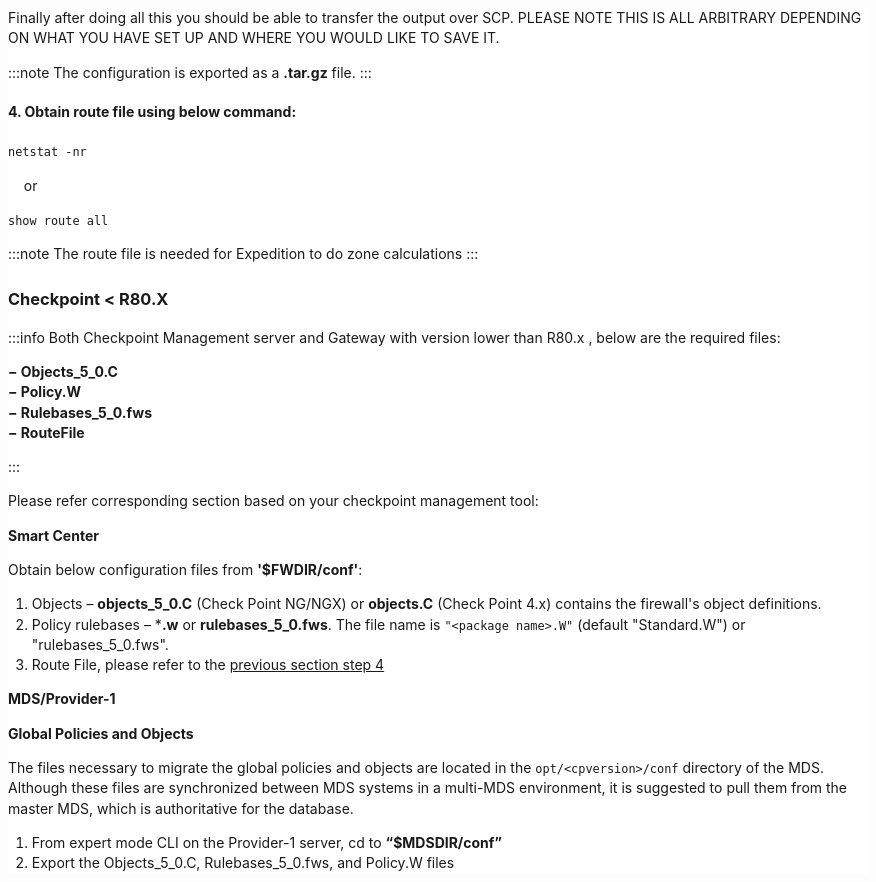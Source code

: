 Finally after doing all this you should be able to transfer the output over SCP.
PLEASE NOTE THIS IS ALL ARBITRARY DEPENDING ON WHAT YOU HAVE SET UP AND WHERE YOU WOULD LIKE TO SAVE IT.  

:::note
The configuration is exported as a **.tar.gz** file.
:::

#### 4. Obtain route file using below command: 
```console
netstat -nr
```  

&nbsp;   &nbsp;   or  

```console
show route all
```
:::note
The route file is needed for Expedition to do zone calculations
:::

### Checkpoint < R80.X
:::info
Both Checkpoint Management server and Gateway with version lower than R80.x , below are the required files:  

**− Objects_5_0.C**  
**− Policy.W**  
**− Rulebases_5_0.fws**  
**− RouteFile**  

:::  

Please refer corresponding section based on your checkpoint management tool:  

**Smart Center**

Obtain below configuration files from **'$FWDIR/conf'**:

1. Objects – **objects_5_0.C** (Check Point NG/NGX) or **objects.C** (Check Point 4.x) contains the firewall's object definitions.
2. Policy rulebases – ***.w** or **rulebases_5_0.fws**. The file name is ```"<package name>.W"``` (default "Standard.W") or "rulebases_5_0.fws".
3. Route File, please refer to the [previous section step 4](#4-obtain-route-file-using-below-command)


**MDS/Provider-1**

**Global Policies and Objects**   

The files necessary to migrate the global policies and objects are located in the ```opt/<cpversion>/conf``` directory of the MDS.  Although these files are synchronized between MDS systems in a multi-MDS environment, it is suggested to pull them from the master MDS, which is authoritative for the database. 

1. From expert mode CLI on the Provider-1 server, cd to **“$MDSDIR/conf”**
2. Export the Objects_5_0.C, Rulebases_5_0.fws, and Policy.W files
